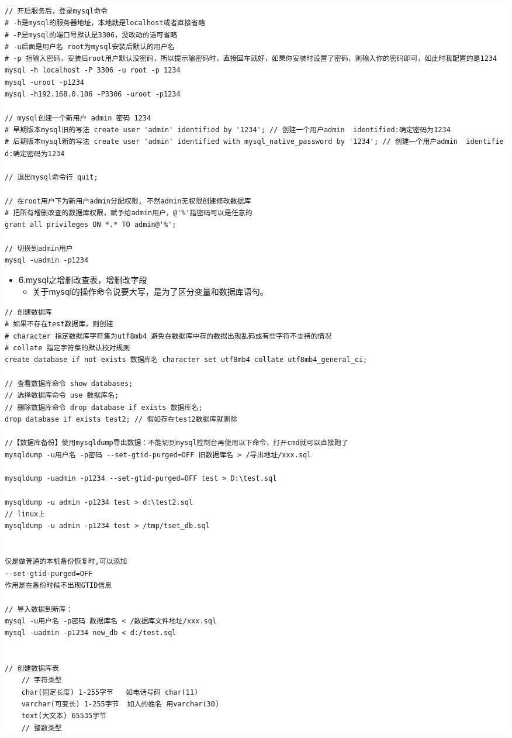 ```
// 开启服务后，登录mysql命令
# -h是mysql的服务器地址，本地就是localhost或者直接省略
# -P是mysql的端口号默认是3306，没改动的话可省略
# -u后面是用户名 root为mysql安装后默认的用户名
# -p 指输入密码，安装后root用户默认没密码，所以提示输密码时，直接回车就好，如果你安装时设置了密码，则输入你的密码即可，如此时我配置的是1234
mysql -h localhost -P 3306 -u root -p 1234
mysql -uroot -p1234
mysql -h192.168.0.106 -P3306 -uroot -p1234

// mysql创建一个新用户 admin 密码 1234
# 早期版本mysql旧的写法 create user 'admin' identified by '1234'; // 创建一个用户admin  identified:确定密码为1234
# 后期版本mysql新的写法 create user 'admin' identified with mysql_native_password by '1234'; // 创建一个用户admin  identified:确定密码为1234

// 退出mysql命令行 quit;

// 在root用户下为新用户admin分配权限, 不然admin无权限创建修改数据库
# 把所有增删改查的数据库权限，赋予给admin用户，@'%'指密码可以是任意的
grant all privileges ON *.* TO admin@'%';

// 切换到admin用户
mysql -uadmin -p1234

```
- 6.mysql之增删改查表，增删改字段
    - 关于mysql的操作命令说要大写，是为了区分变量和数据库语句。
```
// 创建数据库
# 如果不存在test数据库，则创建
# character 指定数据库字符集为utf8mb4 避免在数据库中存的数据出现乱码或有些字符不支持的情况
# collate 指定字符集的默认校对规则
create database if not exists 数据库名 character set utf8mb4 collate utf8mb4_general_ci;

// 查看数据库命令 show databases;
// 选择数据库命令 use 数据库名;
// 删除数据库命令 drop database if exists 数据库名; 
drop database if exists test2; // 假如存在test2数据库就删除

//【数据库备份】使用mysqldump导出数据：不能切到mysql控制台再使用以下命令，打开cmd就可以直接跑了
mysqldump -u用户名 -p密码 --set-gtid-purged=OFF 旧数据库名 > /导出地址/xxx.sql

mysqldump -uadmin -p1234 --set-gtid-purged=OFF test > D:\test.sql

mysqldump -u admin -p1234 test > d:\test2.sql 
// linux上
mysqldump -u admin -p1234 test > /tmp/tset_db.sql


仅是做普通的本机备份恢复时,可以添加
--set-gtid-purged=OFF
作用是在备份时候不出现GTID信息

// 导入数据到新库：
mysql -u用户名 -p密码 数据库名 < /数据库文件地址/xxx.sql
mysql -uadmin -p1234 new_db < d:/test.sql


// 创建数据库表
    // 字符类型
    char(固定长度) 1-255字节   如电话号码 char(11)
    varchar(可变长) 1-255字节  如人的姓名 用varchar(30)
    text(大文本) 65535字节
    // 整数类型
```